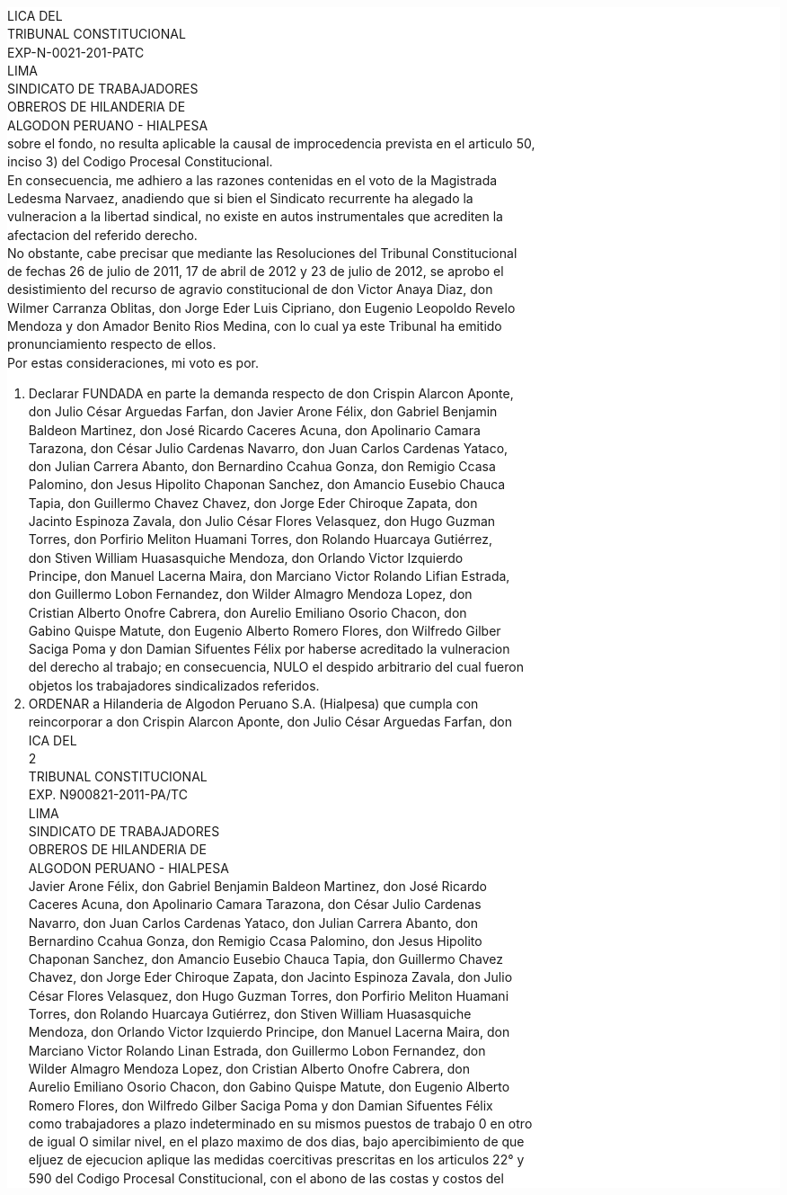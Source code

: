LICA DEL  
TRIBUNAL CONSTITUCIONAL  
EXP-N-0021-201-PATC  
LIMA  
SINDICATO DE TRABAJADORES  
OBREROS DE HILANDERIA DE  
ALGODON PERUANO - HIALPESA  
sobre el fondo, no resulta aplicable la causal de improcedencia prevista en el articulo 50,  
inciso 3) del Codigo Procesal Constitucional.  
En consecuencia, me adhiero a las razones contenidas en el voto de la Magistrada  
Ledesma Narvaez, anadiendo que si bien el Sindicato recurrente ha alegado la  
vulneracion a la libertad sindical, no existe en autos instrumentales que acrediten la  
afectacion del referido derecho.  
No obstante, cabe precisar que mediante las Resoluciones del Tribunal Constitucional  
de fechas 26 de julio de 2011, 17 de abril de 2012 y 23 de julio de 2012, se aprobo el  
desistimiento del recurso de agravio constitucional de don Victor Anaya Diaz, don  
Wilmer Carranza Oblitas, don Jorge Eder Luis Cipriano, don Eugenio Leopoldo Revelo  
Mendoza y don Amador Benito Rios Medina, con lo cual ya este Tribunal ha emitido  
pronunciamiento respecto de ellos.  
Por estas consideraciones, mi voto es por.  
1. Declarar FUNDADA en parte la demanda respecto de don Crispin Alarcon Aponte,  
don Julio César Arguedas Farfan, don Javier Arone Félix, don Gabriel Benjamin  
Baldeon Martinez, don José Ricardo Caceres Acuna, don Apolinario Camara  
Tarazona, don César Julio Cardenas Navarro, don Juan Carlos Cardenas Yataco,  
don Julian Carrera Abanto, don Bernardino Ccahua Gonza, don Remigio Ccasa  
Palomino, don Jesus Hipolito Chaponan Sanchez, don Amancio Eusebio Chauca  
Tapia, don Guillermo Chavez Chavez, don Jorge Eder Chiroque Zapata, don  
Jacinto Espinoza Zavala, don Julio César Flores Velasquez, don Hugo Guzman  
Torres, don Porfirio Meliton Huamani Torres, don Rolando Huarcaya Gutiérrez,  
don Stiven William Huasasquiche Mendoza, don Orlando Victor Izquierdo  
Principe, don Manuel Lacerna Maira, don Marciano Victor Rolando Lifian Estrada,  
don Guillermo Lobon Fernandez, don Wilder Almagro Mendoza Lopez, don  
Cristian Alberto Onofre Cabrera, don Aurelio Emiliano Osorio Chacon, don  
Gabino Quispe Matute, don Eugenio Alberto Romero Flores, don Wilfredo Gilber  
Saciga Poma y don Damian Sifuentes Félix por haberse acreditado la vulneracion  
del derecho al trabajo; en consecuencia, NULO el despido arbitrario del cual fueron  
objetos los trabajadores sindicalizados referidos.  
2. ORDENAR a Hilanderia de Algodon Peruano S.A. (Hialpesa) que cumpla con  
reincorporar a don Crispin Alarcon Aponte, don Julio César Arguedas Farfan, don  
ICA DEL  
2  
TRIBUNAL CONSTITUCIONAL  
EXP. N900821-2011-PA/TC  
LIMA  
SINDICATO DE TRABAJADORES  
OBREROS DE HILANDERIA DE  
ALGODON PERUANO - HIALPESA  
Javier Arone Félix, don Gabriel Benjamin Baldeon Martinez, don José Ricardo  
Caceres Acuna, don Apolinario Camara Tarazona, don César Julio Cardenas  
Navarro, don Juan Carlos Cardenas Yataco, don Julian Carrera Abanto, don  
Bernardino Ccahua Gonza, don Remigio Ccasa Palomino, don Jesus Hipolito  
Chaponan Sanchez, don Amancio Eusebio Chauca Tapia, don Guillermo Chavez  
Chavez, don Jorge Eder Chiroque Zapata, don Jacinto Espinoza Zavala, don Julio  
César Flores Velasquez, don Hugo Guzman Torres, don Porfirio Meliton Huamani  
Torres, don Rolando Huarcaya Gutiérrez, don Stiven William Huasasquiche  
Mendoza, don Orlando Victor Izquierdo Principe, don Manuel Lacerna Maira, don  
Marciano Victor Rolando Linan Estrada, don Guillermo Lobon Fernandez, don  
Wilder Almagro Mendoza Lopez, don Cristian Alberto Onofre Cabrera, don  
Aurelio Emiliano Osorio Chacon, don Gabino Quispe Matute, don Eugenio Alberto  
Romero Flores, don Wilfredo Gilber Saciga Poma y don Damian Sifuentes Félix  
como trabajadores a plazo indeterminado en su mismos puestos de trabajo 0 en otro  
de igual O similar nivel, en el plazo maximo de dos dias, bajo apercibimiento de que  
eljuez de ejecucion aplique las medidas coercitivas prescritas en los articulos 22° y  
590 del Codigo Procesal Constitucional, con el abono de las costas y costos del  